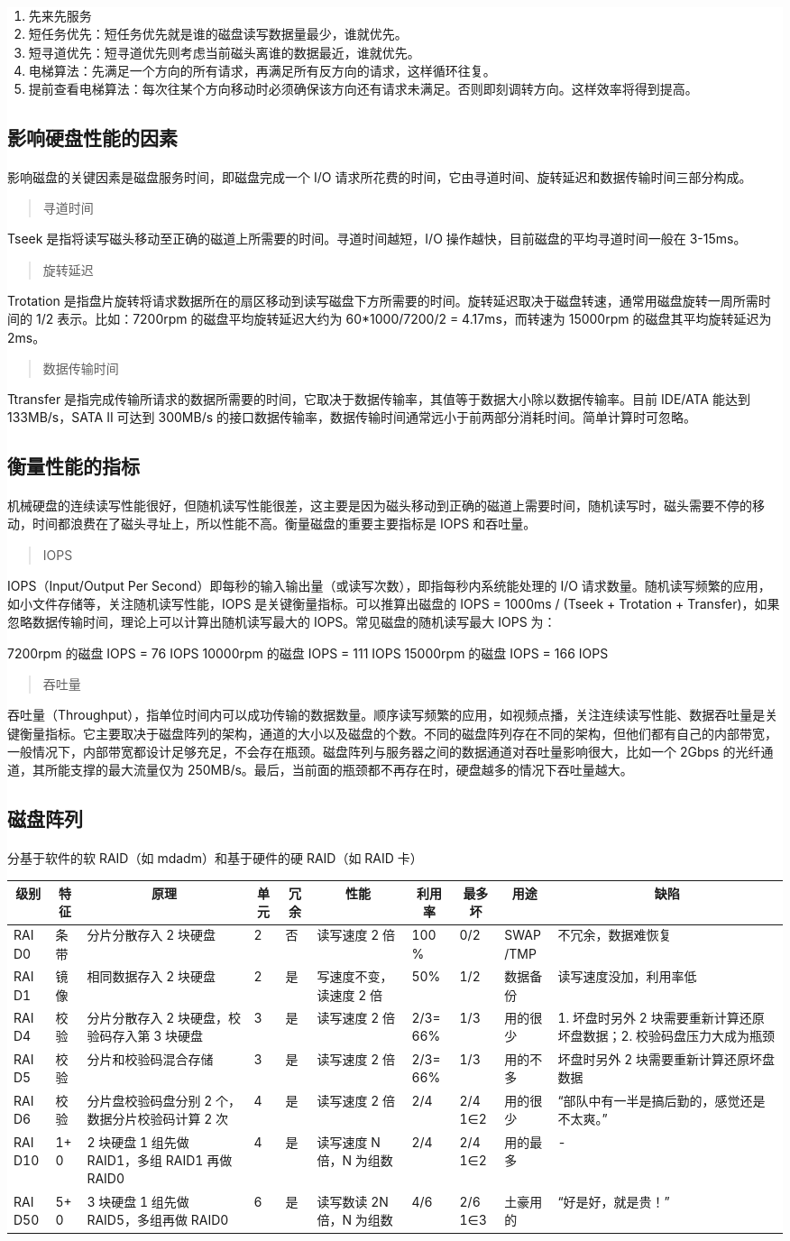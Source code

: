 1. 先来先服务
2. 短任务优先：短任务优先就是谁的磁盘读写数据量最少，谁就优先。
3. 短寻道优先：短寻道优先则考虑当前磁头离谁的数据最近，谁就优先。
4. 电梯算法：先满足一个方向的所有请求，再满足所有反方向的请求，这样循环往复。
5. 提前查看电梯算法：每次往某个方向移动时必须确保该方向还有请求未满足。否则即刻调转方向。这样效率将得到提高。

## 影响硬盘性能的因素

影响磁盘的关键因素是磁盘服务时间，即磁盘完成一个 I/O 请求所花费的时间，它由寻道时间、旋转延迟和数据传输时间三部分构成。

> 寻道时间

Tseek 是指将读写磁头移动至正确的磁道上所需要的时间。寻道时间越短，I/O 操作越快，目前磁盘的平均寻道时间一般在 3-15ms。

> 旋转延迟

Trotation 是指盘片旋转将请求数据所在的扇区移动到读写磁盘下方所需要的时间。旋转延迟取决于磁盘转速，通常用磁盘旋转一周所需时间的 1/2 表示。比如：7200rpm 的磁盘平均旋转延迟大约为 60\*1000/7200/2 = 4.17ms，而转速为 15000rpm 的磁盘其平均旋转延迟为 2ms。

> 数据传输时间

Ttransfer 是指完成传输所请求的数据所需要的时间，它取决于数据传输率，其值等于数据大小除以数据传输率。目前 IDE/ATA 能达到 133MB/s，SATA II 可达到 300MB/s 的接口数据传输率，数据传输时间通常远小于前两部分消耗时间。简单计算时可忽略。

## 衡量性能的指标

机械硬盘的连续读写性能很好，但随机读写性能很差，这主要是因为磁头移动到正确的磁道上需要时间，随机读写时，磁头需要不停的移动，时间都浪费在了磁头寻址上，所以性能不高。衡量磁盘的重要主要指标是 IOPS 和吞吐量。

> IOPS

IOPS（Input/Output Per Second）即每秒的输入输出量（或读写次数），即指每秒内系统能处理的 I/O 请求数量。随机读写频繁的应用，如小文件存储等，关注随机读写性能，IOPS 是关键衡量指标。可以推算出磁盘的 IOPS = 1000ms / (Tseek + Trotation + Transfer)，如果忽略数据传输时间，理论上可以计算出随机读写最大的 IOPS。常见磁盘的随机读写最大 IOPS 为：

7200rpm 的磁盘 IOPS = 76 IOPS
10000rpm 的磁盘 IOPS = 111 IOPS
15000rpm 的磁盘 IOPS = 166 IOPS

> 吞吐量

吞吐量（Throughput），指单位时间内可以成功传输的数据数量。顺序读写频繁的应用，如视频点播，关注连续读写性能、数据吞吐量是关键衡量指标。它主要取决于磁盘阵列的架构，通道的大小以及磁盘的个数。不同的磁盘阵列存在不同的架构，但他们都有自己的内部带宽，一般情况下，内部带宽都设计足够充足，不会存在瓶颈。磁盘阵列与服务器之间的数据通道对吞吐量影响很大，比如一个 2Gbps 的光纤通道，其所能支撑的最大流量仅为 250MB/s。最后，当前面的瓶颈都不再存在时，硬盘越多的情况下吞吐量越大。

## 磁盘阵列

分基于软件的软 RAID（如 mdadm）和基于硬件的硬 RAID（如 RAID 卡）

| 级别   | 特征 | 原理                                             | 单元 | 冗余 | 性能                     | 利用率  | 最多坏  | 用途     | 缺陷                                                                  |
| ------ | ---- | ------------------------------------------------ | ---- | ---- | ------------------------ | ------- | ------- | -------- | --------------------------------------------------------------------- |
| RAID0  | 条带 | 分片分散存入 2 块硬盘                            | 2    | 否   | 读写速度 2 倍            | 100%    | 0/2     | SWAP/TMP | 不冗余，数据难恢复                                                    |
| RAID1  | 镜像 | 相同数据存入 2 块硬盘                            | 2    | 是   | 写速度不变，读速度 2 倍  | 50%     | 1/2     | 数据备份 | 读写速度没加，利用率低                                                |
| RAID4  | 校验 | 分片分散存入 2 块硬盘，校验码存入第 3 块硬盘     | 3    | 是   | 读写速度 2 倍            | 2/3=66% | 1/3     | 用的很少 | 1. 坏盘时另外 2 块需要重新计算还原坏盘数据；2. 校验码盘压力大成为瓶颈 |
| RAID5  | 校验 | 分片和校验码混合存储                             | 3    | 是   | 读写速度 2 倍            | 2/3=66% | 1/3     | 用的不多 | 坏盘时另外 2 块需要重新计算还原坏盘数据                               |
| RAID6  | 校验 | 分片盘校验码盘分别 2 个，数据分片校验码计算 2 次 | 4    | 是   | 读写速度 2 倍            | 2/4     | 2/4 1∈2 | 用的很少 | “部队中有一半是搞后勤的，感觉还是不太爽。”                            |
| RAID10 | 1+0  | 2 块硬盘 1 组先做 RAID1，多组 RAID1 再做 RAID0   | 4    | 是   | 读写速度 N 倍，N 为组数  | 2/4     | 2/4 1∈2 | 用的最多 | -                                                                     |
| RAID50 | 5+0  | 3 块硬盘 1 组先做 RAID5，多组再做 RAID0          | 6    | 是   | 读写数读 2N 倍，N 为组数 | 4/6     | 2/6 1∈3 | 土豪用的 | “好是好，就是贵！”                                                    |
